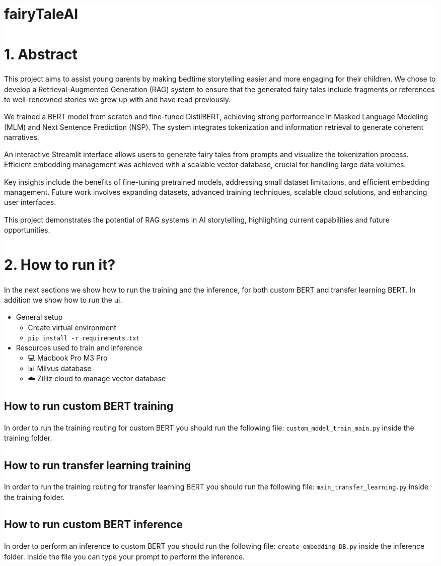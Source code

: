 # fairyTaleAI

# 1. Abstract

This project aims to assist young parents by making bedtime storytelling easier and more engaging for their children. We chose to develop a Retrieval-Augmented Generation (RAG) system to ensure that the generated fairy tales include fragments or references to well-renowned stories we grew up with and have read previously.

We trained a BERT model from scratch and fine-tuned DistilBERT, achieving strong performance in Masked Language Modeling (MLM) and Next Sentence Prediction (NSP). The system integrates tokenization and information retrieval to generate coherent narratives.

An interactive Streamlit interface allows users to generate fairy tales from prompts and visualize the tokenization process. Efficient embedding management was achieved with a scalable vector database, crucial for handling large data volumes.

Key insights include the benefits of fine-tuning pretrained models, addressing small dataset limitations, and efficient embedding management. Future work involves expanding datasets, advanced training techniques, scalable cloud solutions, and enhancing user interfaces.

This project demonstrates the potential of RAG systems in AI storytelling, highlighting current capabilities and future opportunities.

# 2. How to run it?
In the next sections we show how to run the training and the inference, for both custom BERT and transfer learning BERT. In addition we show how to run the ui.

- General setup
    - Create virtual environment
    - `pip install -r requirements.txt`
- Resources used to train and inference
    - 💻 Macbook Pro M3 Pro
    - 📊 Milvus database
    - ☁️ Zilliz cloud to manage vector database

## How to run custom BERT training
In order to run the training routing for custom BERT you should run the following file: `custom_model_train_main.py` inside the training folder.

## How to run transfer learning training
In order to run the training routing for transfer learning BERT you should run the following file: `main_transfer_learning.py` inside the training folder.

## How to run custom BERT inference
In order to perform an inference to custom BERT you should run the following file: `create_embedding_DB.py` inside the inference folder.
Inside the file you can type your prompt to perform the inference.
